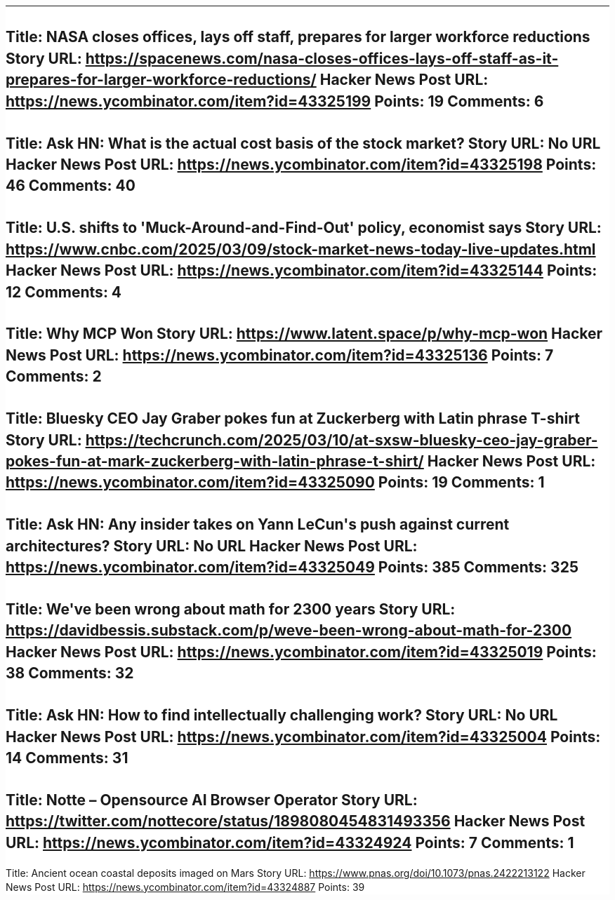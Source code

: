 ----------------------------------------
Title: NASA closes offices, lays off staff, prepares for larger workforce reductions
Story URL: https://spacenews.com/nasa-closes-offices-lays-off-staff-as-it-prepares-for-larger-workforce-reductions/
Hacker News Post URL: https://news.ycombinator.com/item?id=43325199
Points: 19
Comments: 6
----------------------------------------
Title: Ask HN: What is the actual cost basis of the stock market?
Story URL: No URL
Hacker News Post URL: https://news.ycombinator.com/item?id=43325198
Points: 46
Comments: 40
----------------------------------------
Title: U.S. shifts to 'Muck-Around-and-Find-Out' policy, economist says
Story URL: https://www.cnbc.com/2025/03/09/stock-market-news-today-live-updates.html
Hacker News Post URL: https://news.ycombinator.com/item?id=43325144
Points: 12
Comments: 4
----------------------------------------
Title: Why MCP Won
Story URL: https://www.latent.space/p/why-mcp-won
Hacker News Post URL: https://news.ycombinator.com/item?id=43325136
Points: 7
Comments: 2
----------------------------------------
Title: Bluesky CEO Jay Graber pokes fun at Zuckerberg with Latin phrase T-shirt
Story URL: https://techcrunch.com/2025/03/10/at-sxsw-bluesky-ceo-jay-graber-pokes-fun-at-mark-zuckerberg-with-latin-phrase-t-shirt/
Hacker News Post URL: https://news.ycombinator.com/item?id=43325090
Points: 19
Comments: 1
----------------------------------------
Title: Ask HN: Any insider takes on Yann LeCun's push against current architectures?
Story URL: No URL
Hacker News Post URL: https://news.ycombinator.com/item?id=43325049
Points: 385
Comments: 325
----------------------------------------
Title: We've been wrong about math for 2300 years
Story URL: https://davidbessis.substack.com/p/weve-been-wrong-about-math-for-2300
Hacker News Post URL: https://news.ycombinator.com/item?id=43325019
Points: 38
Comments: 32
----------------------------------------
Title: Ask HN: How to find intellectually challenging work?
Story URL: No URL
Hacker News Post URL: https://news.ycombinator.com/item?id=43325004
Points: 14
Comments: 31
----------------------------------------
Title: Notte – Opensource AI Browser Operator
Story URL: https://twitter.com/nottecore/status/1898080454831493356
Hacker News Post URL: https://news.ycombinator.com/item?id=43324924
Points: 7
Comments: 1
----------------------------------------
Title: Ancient ocean coastal deposits imaged on Mars
Story URL: https://www.pnas.org/doi/10.1073/pnas.2422213122
Hacker News Post URL: https://news.ycombinator.com/item?id=43324887
Points: 39